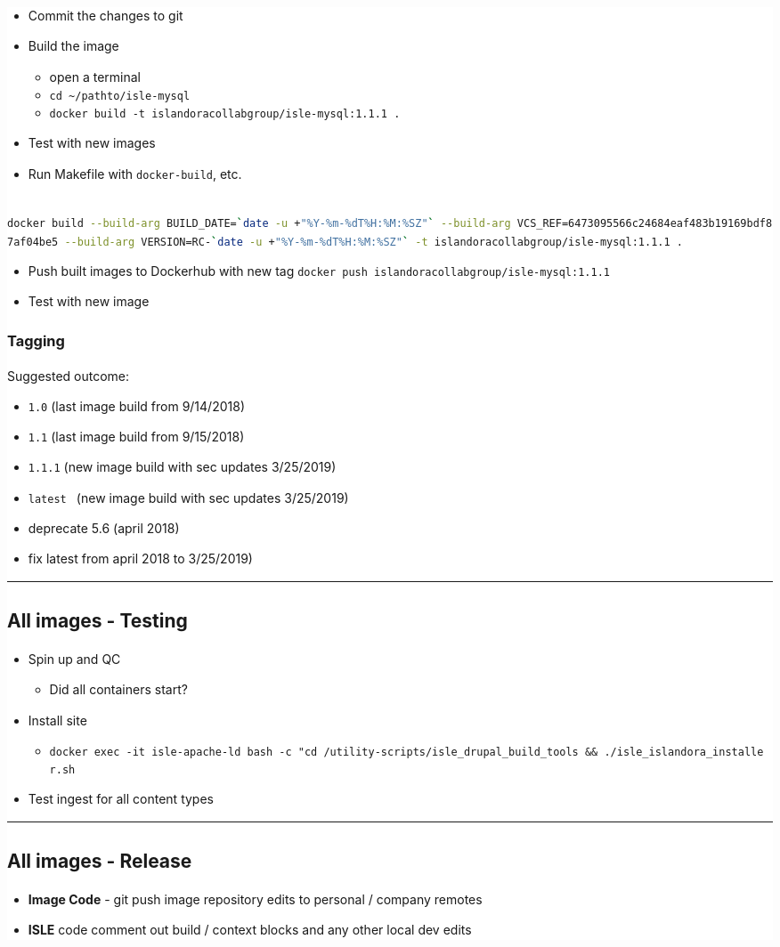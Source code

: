 * Commit the changes to git

* Build the image
  * open a terminal
  * `cd ~/pathto/isle-mysql`
  * `docker build -t islandoracollabgroup/isle-mysql:1.1.1 .`

* Test with new images

* Run Makefile with `docker-build`, etc.

```bash

docker build --build-arg BUILD_DATE=`date -u +"%Y-%m-%dT%H:%M:%SZ"` --build-arg VCS_REF=6473095566c24684eaf483b19169bdf87af04be5 --build-arg VERSION=RC-`date -u +"%Y-%m-%dT%H:%M:%SZ"` -t islandoracollabgroup/isle-mysql:1.1.1 .

```

* Push built images to Dockerhub with new tag
`docker push islandoracollabgroup/isle-mysql:1.1.1`

* Test with new image

### Tagging

Suggested outcome:
* `1.0` (last image build from 9/14/2018)
* `1.1` (last image build from 9/15/2018)
* `1.1.1` (new image build with sec updates 3/25/2019)
* `latest ` (new image build with sec updates 3/25/2019)

* deprecate 5.6 (april 2018)
* fix latest from april 2018 to 3/25/2019)

---

## All images - Testing

* Spin up and QC
  * Did all containers start?

* Install site
  * `docker exec -it isle-apache-ld bash -c "cd /utility-scripts/isle_drupal_build_tools && ./isle_islandora_installer.sh`

* Test ingest for all content types

---

## All images  - Release

* **Image Code** - git push image repository edits to personal / company remotes

* **ISLE** code comment out build / context blocks and any other local dev edits
